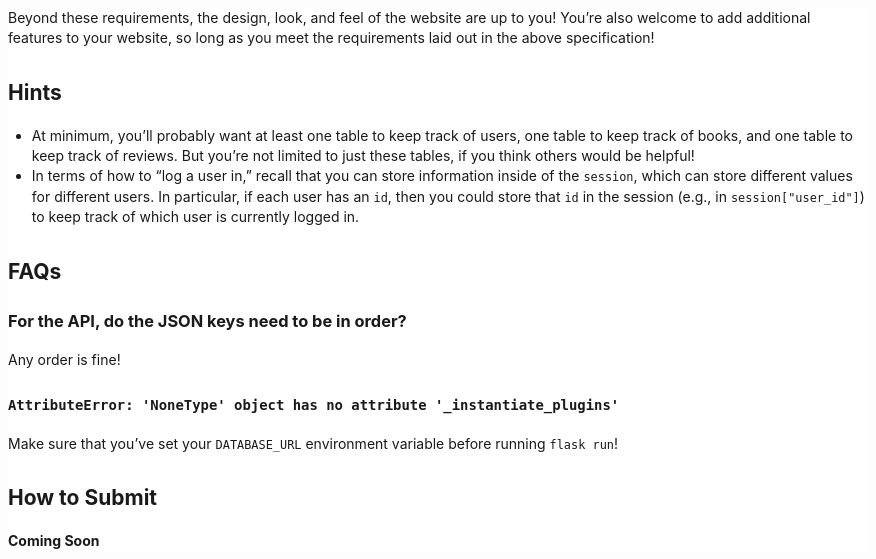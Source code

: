 Beyond these requirements, the design, look, and feel of the website are up to you! You’re also welcome to add additional features to your website, so long as you meet the requirements laid out in the above specification!

Hints
-----

*   At minimum, you’ll probably want at least one table to keep track of users, one table to keep track of books, and one table to keep track of reviews. But you’re not limited to just these tables, if you think others would be helpful!
*   In terms of how to “log a user in,” recall that you can store information inside of the `session`, which can store different values for different users. In particular, if each user has an `id`, then you could store that `id` in the session (e.g., in `session["user_id"]`) to keep track of which user is currently logged in.

FAQs
----

### For the API, do the JSON keys need to be in order?

Any order is fine!

### `AttributeError: 'NoneType' object has no attribute '_instantiate_plugins'`

Make sure that you’ve set your `DATABASE_URL` environment variable before running `flask run`!

How to Submit
-------------

**Coming Soon**
